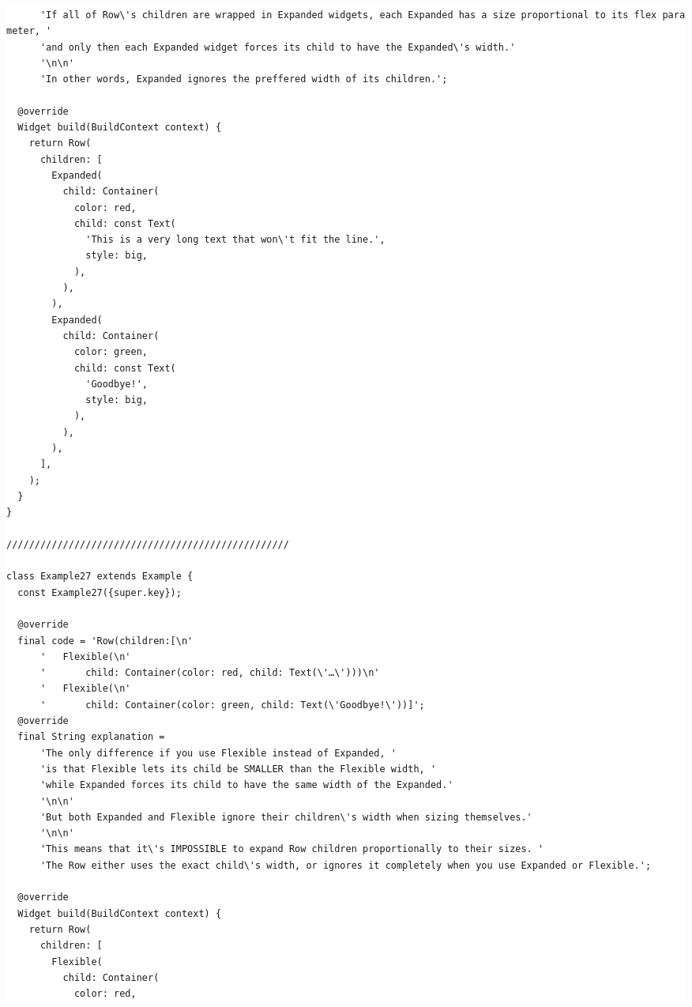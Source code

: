 ```run-dartpad:theme-light:mode-flutter:run-true:width-100%:height-600px:split-60:ga_id-starting_code
      'If all of Row\'s children are wrapped in Expanded widgets, each Expanded has a size proportional to its flex parameter, '
      'and only then each Expanded widget forces its child to have the Expanded\'s width.'
      '\n\n'
      'In other words, Expanded ignores the preffered width of its children.';

  @override
  Widget build(BuildContext context) {
    return Row(
      children: [
        Expanded(
          child: Container(
            color: red,
            child: const Text(
              'This is a very long text that won\'t fit the line.',
              style: big,
            ),
          ),
        ),
        Expanded(
          child: Container(
            color: green,
            child: const Text(
              'Goodbye!',
              style: big,
            ),
          ),
        ),
      ],
    );
  }
}

//////////////////////////////////////////////////

class Example27 extends Example {
  const Example27({super.key});

  @override
  final code = 'Row(children:[\n'
      '   Flexible(\n'
      '       child: Container(color: red, child: Text(\'…\')))\n'
      '   Flexible(\n'
      '       child: Container(color: green, child: Text(\'Goodbye!\'))]';
  @override
  final String explanation =
      'The only difference if you use Flexible instead of Expanded, '
      'is that Flexible lets its child be SMALLER than the Flexible width, '
      'while Expanded forces its child to have the same width of the Expanded.'
      '\n\n'
      'But both Expanded and Flexible ignore their children\'s width when sizing themselves.'
      '\n\n'
      'This means that it\'s IMPOSSIBLE to expand Row children proportionally to their sizes. '
      'The Row either uses the exact child\'s width, or ignores it completely when you use Expanded or Flexible.';

  @override
  Widget build(BuildContext context) {
    return Row(
      children: [
        Flexible(
          child: Container(
            color: red,
```